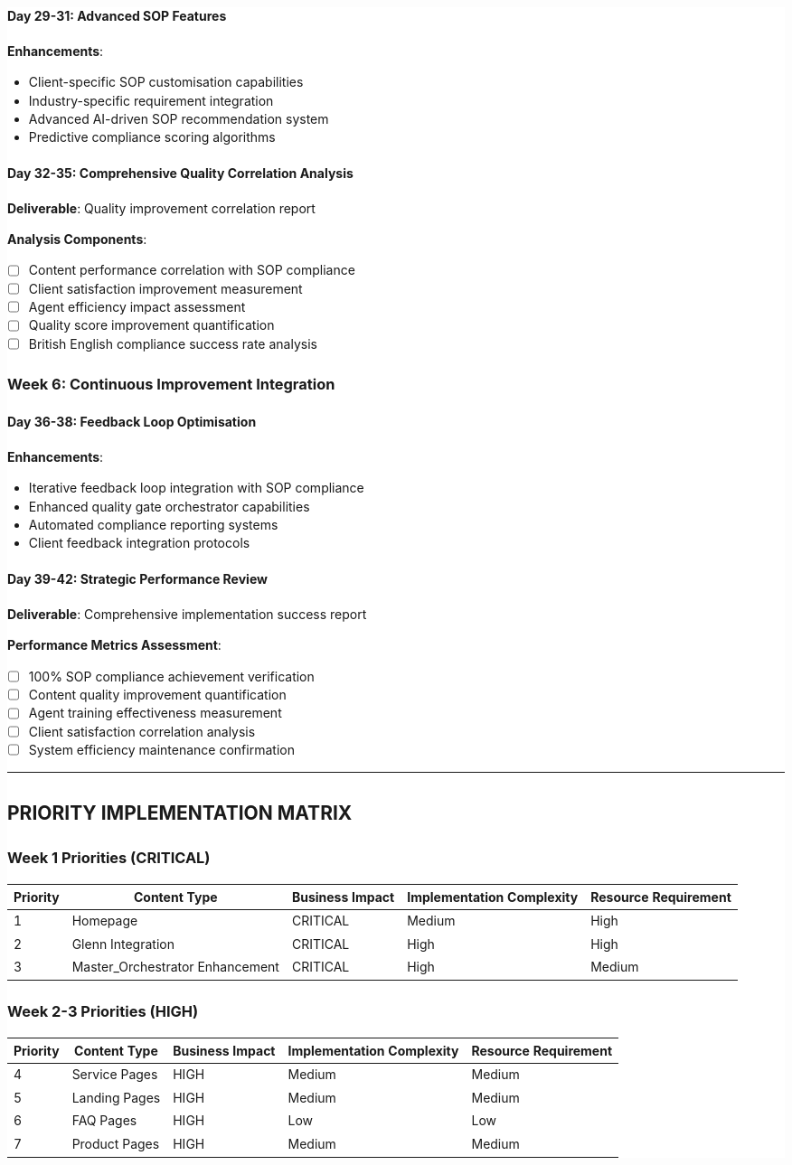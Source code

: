 #### **Day 29-31: Advanced SOP Features**
**Enhancements**:
- Client-specific SOP customisation capabilities
- Industry-specific requirement integration
- Advanced AI-driven SOP recommendation system
- Predictive compliance scoring algorithms

#### **Day 32-35: Comprehensive Quality Correlation Analysis**
**Deliverable**: Quality improvement correlation report

**Analysis Components**:
- [ ] Content performance correlation with SOP compliance
- [ ] Client satisfaction improvement measurement
- [ ] Agent efficiency impact assessment
- [ ] Quality score improvement quantification
- [ ] British English compliance success rate analysis

### **Week 6: Continuous Improvement Integration**

#### **Day 36-38: Feedback Loop Optimisation**
**Enhancements**:
- Iterative feedback loop integration with SOP compliance
- Enhanced quality gate orchestrator capabilities
- Automated compliance reporting systems
- Client feedback integration protocols

#### **Day 39-42: Strategic Performance Review**
**Deliverable**: Comprehensive implementation success report

**Performance Metrics Assessment**:
- [ ] 100% SOP compliance achievement verification
- [ ] Content quality improvement quantification
- [ ] Agent training effectiveness measurement
- [ ] Client satisfaction correlation analysis
- [ ] System efficiency maintenance confirmation

---

## **PRIORITY IMPLEMENTATION MATRIX**

### **Week 1 Priorities (CRITICAL)**
| Priority | Content Type | Business Impact | Implementation Complexity | Resource Requirement |
|----------|-------------|----------------|---------------------------|---------------------|
| 1 | Homepage | CRITICAL | Medium | High |
| 2 | Glenn Integration | CRITICAL | High | High |
| 3 | Master_Orchestrator Enhancement | CRITICAL | High | Medium |

### **Week 2-3 Priorities (HIGH)**
| Priority | Content Type | Business Impact | Implementation Complexity | Resource Requirement |
|----------|-------------|----------------|---------------------------|---------------------|
| 4 | Service Pages | HIGH | Medium | Medium |
| 5 | Landing Pages | HIGH | Medium | Medium |
| 6 | FAQ Pages | HIGH | Low | Low |
| 7 | Product Pages | HIGH | Medium | Medium |
